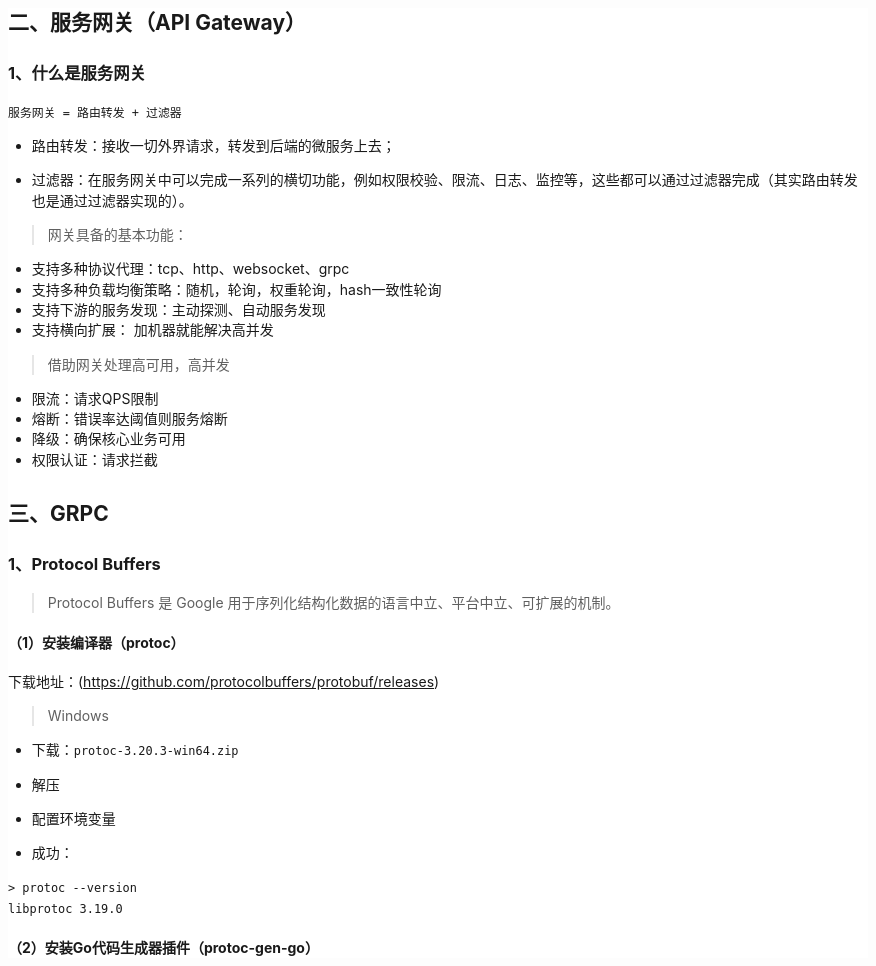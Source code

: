 

## 二、服务网关（API Gateway）

### 1、什么是服务网关

```text
服务网关 = 路由转发 + 过滤器
```

- 路由转发：接收一切外界请求，转发到后端的微服务上去；

- 过滤器：在服务网关中可以完成一系列的横切功能，例如权限校验、限流、日志、监控等，这些都可以通过过滤器完成（其实路由转发也是通过过滤器实现的）。

> 网关具备的基本功能：
>

- 支持多种协议代理：tcp、http、websocket、grpc
- 支持多种负载均衡策略：随机，轮询，权重轮询，hash一致性轮询
- 支持下游的服务发现：主动探测、自动服务发现
- 支持横向扩展： 加机器就能解决高并发

> 借助网关处理高可用，高并发

- 限流：请求QPS限制
- 熔断：错误率达阈值则服务熔断
- 降级：确保核心业务可用
- 权限认证：请求拦截



## 三、GRPC

### 1、Protocol Buffers

>  Protocol Buffers 是 Google 用于序列化结构化数据的语言中立、平台中立、可扩展的机制。
>

#### （1）安装编译器（protoc）

下载地址：(https://github.com/protocolbuffers/protobuf/releases)

> Windows

- 下载：`protoc-3.20.3-win64.zip`

- 解压

- 配置环境变量
- 成功：

```
> protoc --version
libprotoc 3.19.0
```

#### （2）安装Go代码生成器插件（protoc-gen-go）
